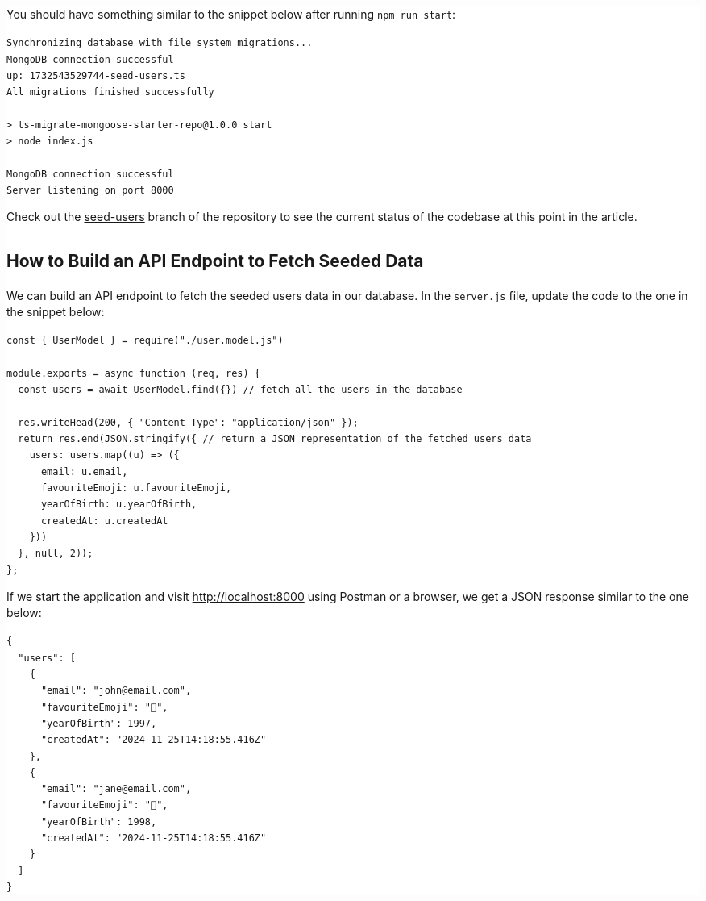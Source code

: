 You should have something similar to the snippet below after running `npm run start`:

```
Synchronizing database with file system migrations...
MongoDB connection successful
up: 1732543529744-seed-users.ts 
All migrations finished successfully

> ts-migrate-mongoose-starter-repo@1.0.0 start
> node index.js

MongoDB connection successful                      
Server listening on port 8000
```

Check out the [seed-users][10] branch of the repository to see the current status of the codebase at this point in the article.

## How to Build an API Endpoint to Fetch Seeded Data

We can build an API endpoint to fetch the seeded users data in our database. In the `server.js` file, update the code to the one in the snippet below:

```
const { UserModel } = require("./user.model.js")

module.exports = async function (req, res) {
  const users = await UserModel.find({}) // fetch all the users in the database

  res.writeHead(200, { "Content-Type": "application/json" });
  return res.end(JSON.stringify({ // return a JSON representation of the fetched users data
    users: users.map((u) => ({
      email: u.email,
      favouriteEmoji: u.favouriteEmoji,
      yearOfBirth: u.yearOfBirth,
      createdAt: u.createdAt
    }))
  }, null, 2));
};
```

If we start the application and visit [http://localhost:8000][11] using Postman or a browser, we get a JSON response similar to the one below:

```
{
  "users": [
    {
      "email": "john@email.com",
      "favouriteEmoji": "🏃",
      "yearOfBirth": 1997,
      "createdAt": "2024-11-25T14:18:55.416Z"
    },
    {
      "email": "jane@email.com",
      "favouriteEmoji": "🍏",
      "yearOfBirth": 1998,
      "createdAt": "2024-11-25T14:18:55.416Z"
    }
  ]
}
```


[1]: https://www.npmjs.com/package/ts-migrate-mongoose
[2]: https://www.npmjs.com/package/mongoose
[3]: #heading-how-to-set-up-the-project
[4]: #heading-how-to-configure-ts-migrate-mongoose-for-the-project
[5]: #heading-how-to-seed-user-data-with-ts-migrate-mongoose
[6]: #heading-how-to-build-an-api-endpoint-to-fetch-seeded-data
[7]: #heading-conclusion
[8]: https://github.com/orimdominic/ts-migrate-mongoose-starter-repo
[9]: http://localhost:8000
[10]: https://github.com/orimdominic/ts-migrate-mongoose-starter-repo/tree/seed-users
[11]: http://localhost:8000
[12]: https://github.com/orimdominic/ts-migrate-mongoose-starter-repo/tree/fetch-users